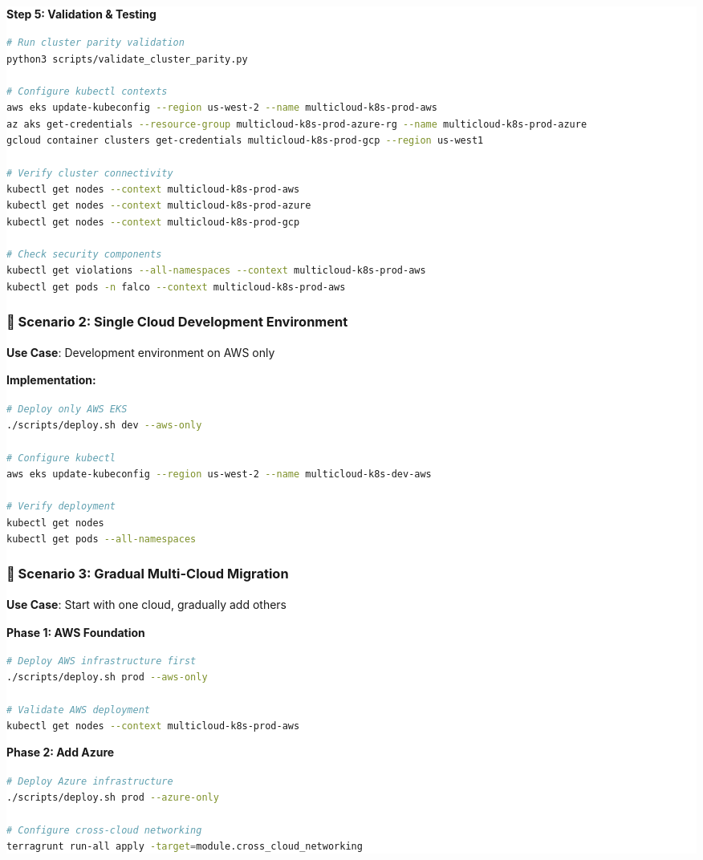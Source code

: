 ```bash
```

**Step 5: Validation & Testing**
```bash
# Run cluster parity validation
python3 scripts/validate_cluster_parity.py

# Configure kubectl contexts
aws eks update-kubeconfig --region us-west-2 --name multicloud-k8s-prod-aws
az aks get-credentials --resource-group multicloud-k8s-prod-azure-rg --name multicloud-k8s-prod-azure
gcloud container clusters get-credentials multicloud-k8s-prod-gcp --region us-west1

# Verify cluster connectivity
kubectl get nodes --context multicloud-k8s-prod-aws
kubectl get nodes --context multicloud-k8s-prod-azure
kubectl get nodes --context multicloud-k8s-prod-gcp

# Check security components
kubectl get violations --all-namespaces --context multicloud-k8s-prod-aws
kubectl get pods -n falco --context multicloud-k8s-prod-aws
```

### 🎯 Scenario 2: Single Cloud Development Environment

**Use Case**: Development environment on AWS only

**Implementation:**
```bash
# Deploy only AWS EKS
./scripts/deploy.sh dev --aws-only

# Configure kubectl
aws eks update-kubeconfig --region us-west-2 --name multicloud-k8s-dev-aws

# Verify deployment
kubectl get nodes
kubectl get pods --all-namespaces
```

### 🎯 Scenario 3: Gradual Multi-Cloud Migration

**Use Case**: Start with one cloud, gradually add others

**Phase 1: AWS Foundation**
```bash
# Deploy AWS infrastructure first
./scripts/deploy.sh prod --aws-only

# Validate AWS deployment
kubectl get nodes --context multicloud-k8s-prod-aws
```

**Phase 2: Add Azure**
```bash
# Deploy Azure infrastructure
./scripts/deploy.sh prod --azure-only

# Configure cross-cloud networking
terragrunt run-all apply -target=module.cross_cloud_networking
```
